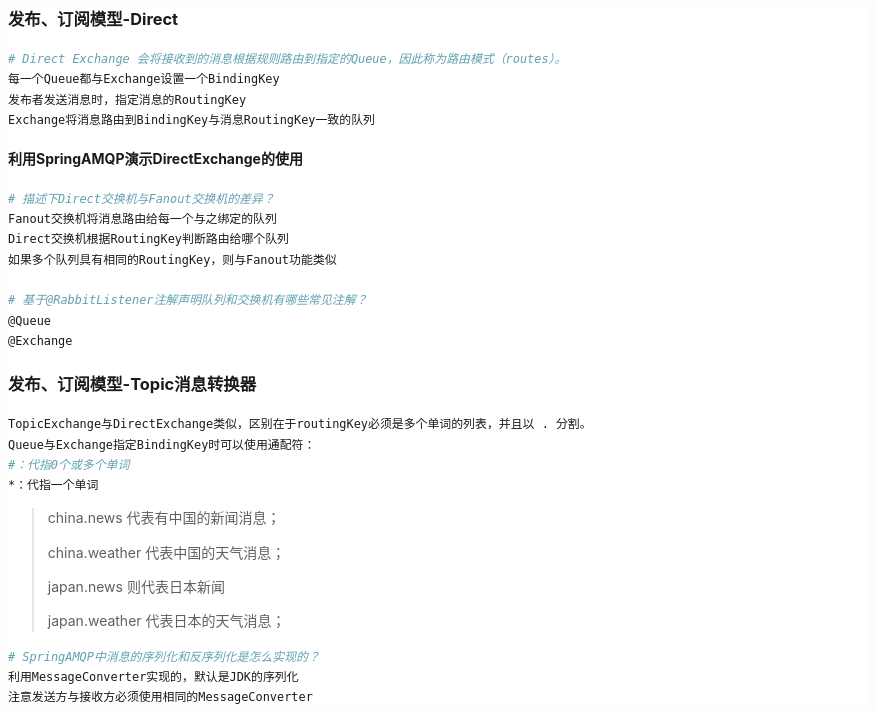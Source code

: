 

### 发布、订阅模型-Direct

```bash
# Direct Exchange 会将接收到的消息根据规则路由到指定的Queue，因此称为路由模式（routes）。
每一个Queue都与Exchange设置一个BindingKey
发布者发送消息时，指定消息的RoutingKey
Exchange将消息路由到BindingKey与消息RoutingKey一致的队列
```

#### 利用SpringAMQP演示DirectExchange的使用





```bash
# 描述下Direct交换机与Fanout交换机的差异？
Fanout交换机将消息路由给每一个与之绑定的队列
Direct交换机根据RoutingKey判断路由给哪个队列
如果多个队列具有相同的RoutingKey，则与Fanout功能类似

# 基于@RabbitListener注解声明队列和交换机有哪些常见注解？
@Queue
@Exchange
```





### 发布、订阅模型-Topic消息转换器

```bash
TopicExchange与DirectExchange类似，区别在于routingKey必须是多个单词的列表，并且以 . 分割。
Queue与Exchange指定BindingKey时可以使用通配符：
#：代指0个或多个单词
*：代指一个单词
```



> china.news 代表有中国的新闻消息；
>
> china.weather 代表中国的天气消息；
>
> japan.news 则代表日本新闻
>
> japan.weather 代表日本的天气消息；









```bash
# SpringAMQP中消息的序列化和反序列化是怎么实现的？
利用MessageConverter实现的，默认是JDK的序列化
注意发送方与接收方必须使用相同的MessageConverter
```











